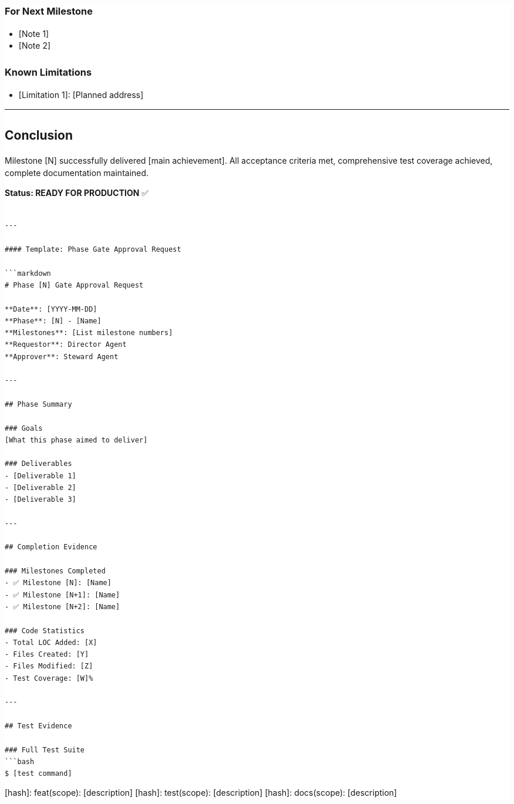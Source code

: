 ### For Next Milestone
- [Note 1]
- [Note 2]

### Known Limitations
- [Limitation 1]: [Planned address]

---

## Conclusion

Milestone [N] successfully delivered [main achievement]. All acceptance criteria met, comprehensive test coverage achieved, complete documentation maintained.

**Status: READY FOR PRODUCTION** ✅
```

---

#### Template: Phase Gate Approval Request

```markdown
# Phase [N] Gate Approval Request

**Date**: [YYYY-MM-DD]
**Phase**: [N] - [Name]
**Milestones**: [List milestone numbers]
**Requestor**: Director Agent
**Approver**: Steward Agent

---

## Phase Summary

### Goals
[What this phase aimed to deliver]

### Deliverables
- [Deliverable 1]
- [Deliverable 2]
- [Deliverable 3]

---

## Completion Evidence

### Milestones Completed
- ✅ Milestone [N]: [Name]
- ✅ Milestone [N+1]: [Name]
- ✅ Milestone [N+2]: [Name]

### Code Statistics
- Total LOC Added: [X]
- Files Created: [Y]
- Files Modified: [Z]
- Test Coverage: [W]%

---

## Test Evidence

### Full Test Suite
```bash
$ [test command]
```

[hash]: feat(scope): [description]
[hash]: test(scope): [description]
[hash]: docs(scope): [description]